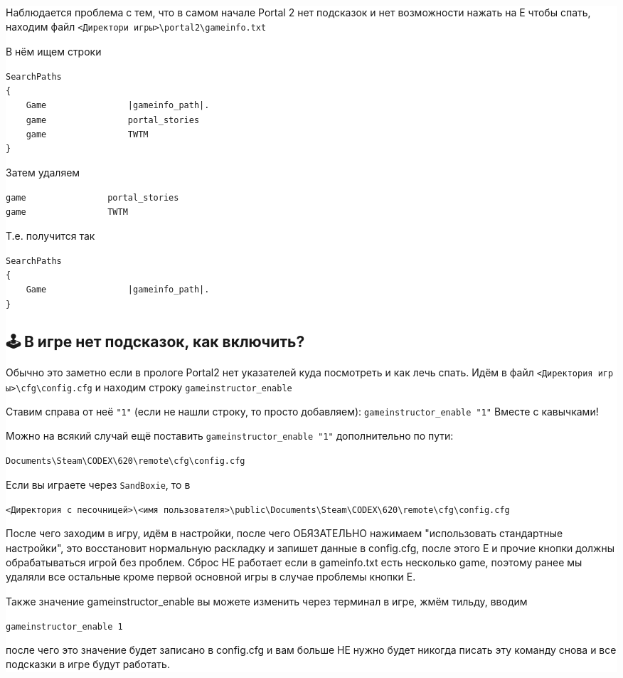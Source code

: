 Наблюдается проблема с тем, что в самом начале Portal 2 нет подсказок и нет возможности нажать на E чтобы спать,
находим файл `<Директори игры>\portal2\gameinfo.txt`

В нём ищем строки

    SearchPaths
    {
        Game				|gameinfo_path|.
        game				portal_stories
        game				TWTM
    }
    
Затем удаляем

    game				portal_stories
    game				TWTM
    
Т.е. получится так

    SearchPaths
    {
        Game				|gameinfo_path|.
    }

## 🕹️ В игре нет подсказок, как включить?

Обычно это заметно если в прологе Portal2 нет указателей куда посмотреть и как лечь спать. 
Идём в файл `<Директория игры>\cfg\config.cfg`
и находим строку `gameinstructor_enable`

Ставим справа от неё `"1"` (если не нашли строку, то просто добавляем):
`gameinstructor_enable "1"`
Вместе с кавычками!

Можно на всякий случай ещё поставить `gameinstructor_enable "1"` дополнительно по пути:

    Documents\Steam\CODEX\620\remote\cfg\config.cfg

Если вы играете через `SandBoxie`, то в

    <Директория с песочницей>\<имя пользователя>\public\Documents\Steam\CODEX\620\remote\cfg\config.cfg

После чего заходим в игру, идём в настройки, после чего ОБЯЗАТЕЛЬНО нажимаем "использовать стандартные настройки", это
восстановит нормальную раскладку и запишет данные в config.cfg, после
этого E и прочие кнопки должны обрабатываться игрой без проблем. Сброс НЕ работает если в gameinfo.txt есть несколько game, поэтому ранее мы удаляли все остальные кроме первой основной игры в случае проблемы кнопки E.

Также значение gameinstructor_enable вы можете изменить через терминал в игре, жмём тильду, вводим

    gameinstructor_enable 1

после чего это значение будет записано в config.cfg и вам больше НЕ нужно будет никогда писать эту команду снова и все подсказки
в игре будут работать.
